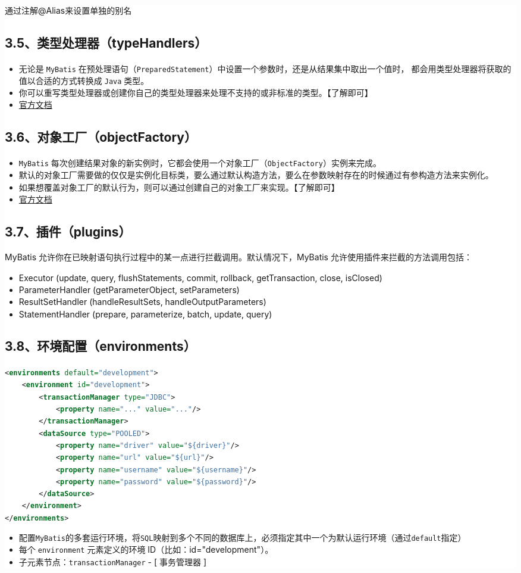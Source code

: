 通过注解@Alias来设置单独的别名



## 3.5、类型处理器（typeHandlers）

- 无论是 `MyBatis` 在预处理语句（`PreparedStatement`）中设置一个参数时，还是从结果集中取出一个值时， 都会用类型处理器将获取的值以合适的方式转换成 `Java` 类型。
- 你可以重写类型处理器或创建你自己的类型处理器来处理不支持的或非标准的类型。【了解即可】
- [官方文档](https://mybatis.org/mybatis-3/zh/configuration.html#typeHandlers)



## 3.6、对象工厂（objectFactory）

- `MyBatis` 每次创建结果对象的新实例时，它都会使用一个对象工厂（`ObjectFactory`）实例来完成。
- 默认的对象工厂需要做的仅仅是实例化目标类，要么通过默认构造方法，要么在参数映射存在的时候通过有参构造方法来实例化。
- 如果想覆盖对象工厂的默认行为，则可以通过创建自己的对象工厂来实现。【了解即可】
- [官方文档](https://mybatis.org/mybatis-3/zh/configuration.html#objectFactory)



## 3.7、插件（plugins）

MyBatis 允许你在已映射语句执行过程中的某一点进行拦截调用。默认情况下，MyBatis 允许使用插件来拦截的方法调用包括：

- Executor (update, query, flushStatements, commit, rollback, getTransaction, close, isClosed)
- ParameterHandler (getParameterObject, setParameters)
- ResultSetHandler (handleResultSets, handleOutputParameters)
- StatementHandler (prepare, parameterize, batch, update, query)



## 3.8、环境配置（environments）

```xml
<environments default="development">
    <environment id="development">
        <transactionManager type="JDBC">
            <property name="..." value="..."/>
        </transactionManager>
        <dataSource type="POOLED">
            <property name="driver" value="${driver}"/>
            <property name="url" value="${url}"/>
            <property name="username" value="${username}"/>
            <property name="password" value="${password}"/>
        </dataSource>
    </environment>
</environments>
```

- 配置`MyBatis`的多套运行环境，将`SQL`映射到多个不同的数据库上，必须指定其中一个为默认运行环境（通过`default`指定）
- 每个 `environment` 元素定义的环境 ID（比如：id="development"）。
- 子元素节点：`transactionManager` - [ 事务管理器 ]

